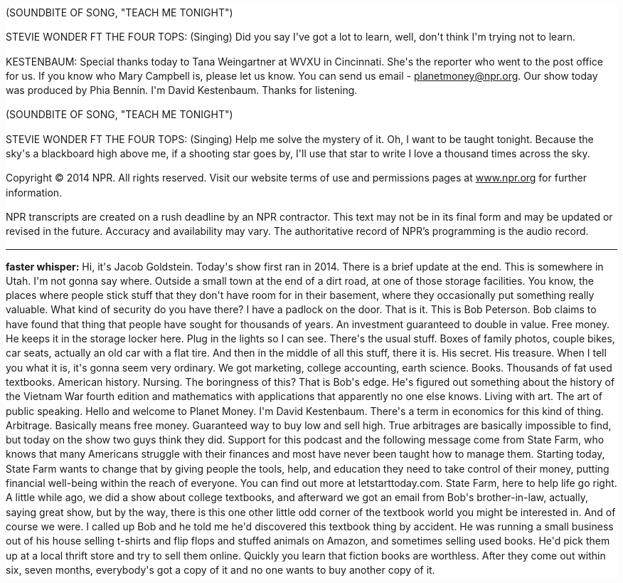 (SOUNDBITE OF SONG, "TEACH ME TONIGHT")

STEVIE WONDER FT THE FOUR TOPS: (Singing) Did you say I've got a lot to learn, well, don't think I'm trying not to learn.

KESTENBAUM: Special thanks today to Tana Weingartner at WVXU in Cincinnati. She's the reporter who went to the post office for us. If you know who Mary Campbell is, please let us know. You can send us email - planetmoney@npr.org. Our show today was produced by Phia Bennin. I'm David Kestenbaum. Thanks for listening.

(SOUNDBITE OF SONG, "TEACH ME TONIGHT")

STEVIE WONDER FT THE FOUR TOPS: (Singing) Help me solve the mystery of it. Oh, I want to be taught tonight. Because the sky's a blackboard high above me, if a shooting star goes by, I'll use that star to write I love a thousand times across the sky.

Copyright © 2014 NPR. All rights reserved. Visit our website terms of use and permissions pages at www.npr.org for further information.

NPR transcripts are created on a rush deadline by an NPR contractor. This text may not be in its final form and may be updated or revised in the future. Accuracy and availability may vary. The authoritative record of NPR’s programming is the audio record.

----

**faster whisper:**
Hi, it's Jacob Goldstein. Today's show first ran in 2014. There is a brief update at the end.
This is somewhere in Utah. I'm not gonna say where.
Outside a small town at the end of a dirt road, at one of those storage facilities.
You know, the places where people stick stuff that they don't have room for in their basement,
where they occasionally put something really valuable. What kind of security do you have there?
I have a padlock
on the door. That is it.
This is Bob Peterson. Bob claims to have found that thing that people have sought for thousands of years.
An investment guaranteed to double in value. Free money. He keeps it in the storage locker here.
Plug in the lights so I can see.
There's the usual stuff. Boxes of family photos, couple bikes, car seats, actually an old car with a flat tire.
And then in the middle of all this stuff, there it is. His secret. His treasure.
When I tell you what it is, it's gonna seem very ordinary.
We got marketing, college accounting, earth science.
Books. Thousands of fat used textbooks.
American history.
Nursing. The boringness of this? That is Bob's edge.
He's figured out something about the history of the Vietnam War fourth edition and mathematics with applications that apparently no one else knows.
Living with art.
The art of public speaking. Hello and welcome to Planet Money. I'm David Kestenbaum. There's a term in economics for this kind of thing.
Arbitrage. Basically means free money. Guaranteed way to buy low and sell high.
True arbitrages are basically impossible to find, but today on the show two guys think they did.
Support for this podcast and the following message come from State Farm, who knows that many Americans struggle with their finances and most have never been taught how to manage them.
Starting today, State Farm wants to change that by giving people the tools, help, and education they need to take control of their money, putting financial well-being within the reach of everyone.
You can find out more at letstarttoday.com. State Farm, here to help life go right.
A little while ago, we did a show about college textbooks, and afterward we got an email from Bob's brother-in-law, actually, saying great show, but by the way, there is this one other little odd corner of the textbook world you might be interested in.
And of course we were. I called up Bob and he told me he'd discovered this textbook thing by accident. He was running a small business out of his house selling t-shirts and flip flops and stuffed animals on Amazon, and sometimes selling used books.
He'd pick them up at a local thrift store and try to sell them online.
Quickly you learn that fiction books are worthless. After they come out within six, seven months, everybody's got a copy of it and no one wants to buy another copy of it.